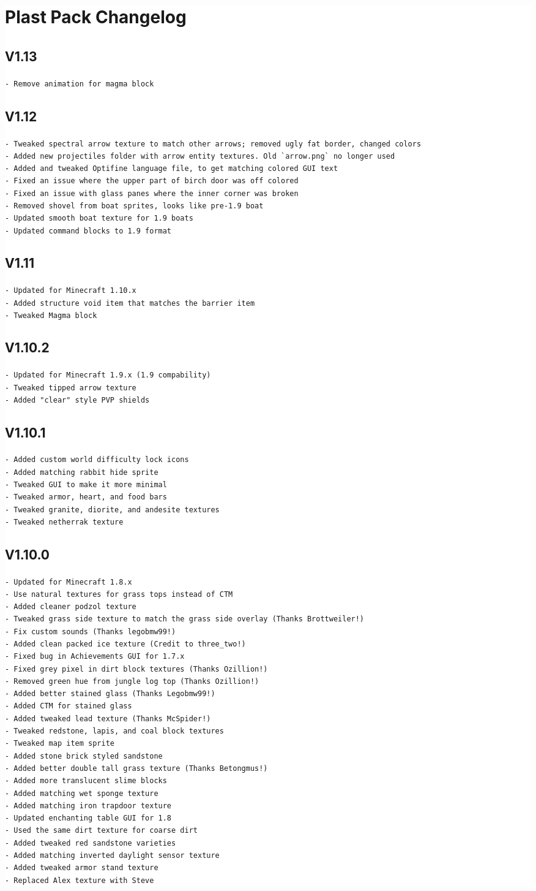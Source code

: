 Plast Pack Changelog
======
V1.13
-----
    - Remove animation for magma block

V1.12
-----
    - Tweaked spectral arrow texture to match other arrows; removed ugly fat border, changed colors
    - Added new projectiles folder with arrow entity textures. Old `arrow.png` no longer used
    - Added and tweaked Optifine language file, to get matching colored GUI text
    - Fixed an issue where the upper part of birch door was off colored
    - Fixed an issue with glass panes where the inner corner was broken
    - Removed shovel from boat sprites, looks like pre-1.9 boat
    - Updated smooth boat texture for 1.9 boats
    - Updated command blocks to 1.9 format

V1.11
------
    - Updated for Minecraft 1.10.x
    - Added structure void item that matches the barrier item
    - Tweaked Magma block

V1.10.2
------
    - Updated for Minecraft 1.9.x (1.9 compability)
    - Tweaked tipped arrow texture
    - Added "clear" style PVP shields

V1.10.1
------
    - Added custom world difficulty lock icons
    - Added matching rabbit hide sprite
    - Tweaked GUI to make it more minimal
    - Tweaked armor, heart, and food bars
    - Tweaked granite, diorite, and andesite textures
    - Tweaked netherrak texture

V1.10.0
------
    - Updated for Minecraft 1.8.x
    - Use natural textures for grass tops instead of CTM
    - Added cleaner podzol texture
    - Tweaked grass side texture to match the grass side overlay (Thanks Brottweiler!)
    - Fix custom sounds (Thanks legobmw99!)
    - Added clean packed ice texture (Credit to three_two!)
    - Fixed bug in Achievements GUI for 1.7.x
    - Fixed grey pixel in dirt block textures (Thanks Ozillion!)
    - Removed green hue from jungle log top (Thanks Ozillion!)
    - Added better stained glass (Thanks Legobmw99!)
    - Added CTM for stained glass
    - Added tweaked lead texture (Thanks McSpider!)
    - Tweaked redstone, lapis, and coal block textures
    - Tweaked map item sprite
    - Added stone brick styled sandstone
    - Added better double tall grass texture (Thanks Betongmus!)
    - Added more translucent slime blocks
    - Added matching wet sponge texture
    - Added matching iron trapdoor texture
    - Updated enchanting table GUI for 1.8
    - Used the same dirt texture for coarse dirt
    - Added tweaked red sandstone varieties
    - Added matching inverted daylight sensor texture
    - Added tweaked armor stand texture
    - Replaced Alex texture with Steve